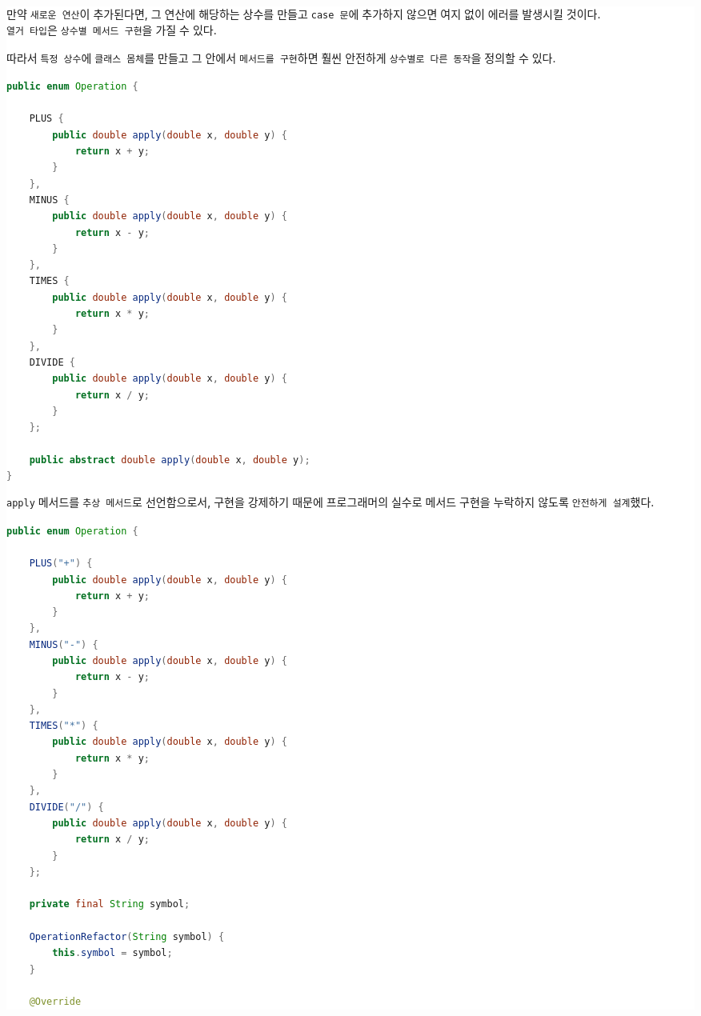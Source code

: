 만약 `새로운 연산`이 추가된다면, 그 연산에 해당하는 상수를 만들고 `case 문`에 추가하지 않으면 여지 없이 에러를 발생시킬 것이다. <br>
`열거 타입`은 `상수별 메서드 구현`을 가질 수 있다.

따라서 `특정 상수`에 `클래스 몸체`를 만들고 그 안에서 `메서드를 구현`하면 훨씬 안전하게 `상수별로 다른 동작`을 정의할 수 있다.

```java
public enum Operation {

    PLUS {
        public double apply(double x, double y) {
            return x + y;
        }
    },
    MINUS {
        public double apply(double x, double y) {
            return x - y;
        }
    },
    TIMES {
        public double apply(double x, double y) {
            return x * y;
        }
    },
    DIVIDE {
        public double apply(double x, double y) {
            return x / y;
        }
    };

    public abstract double apply(double x, double y);
}
```

`apply` 메서드를 `추상 메서드`로 선언함으로서, 구현을 강제하기 때문에 프로그래머의 실수로 메서드 구현을 누락하지 않도록 `안전하게 설계`했다.

```java
public enum Operation {

    PLUS("+") {
        public double apply(double x, double y) {
            return x + y;
        }
    },
    MINUS("-") {
        public double apply(double x, double y) {
            return x - y;
        }
    },
    TIMES("*") {
        public double apply(double x, double y) {
            return x * y;
        }
    },
    DIVIDE("/") {
        public double apply(double x, double y) {
            return x / y;
        }
    };
    
    private final String symbol;

    OperationRefactor(String symbol) {
        this.symbol = symbol;
    }

    @Override
```